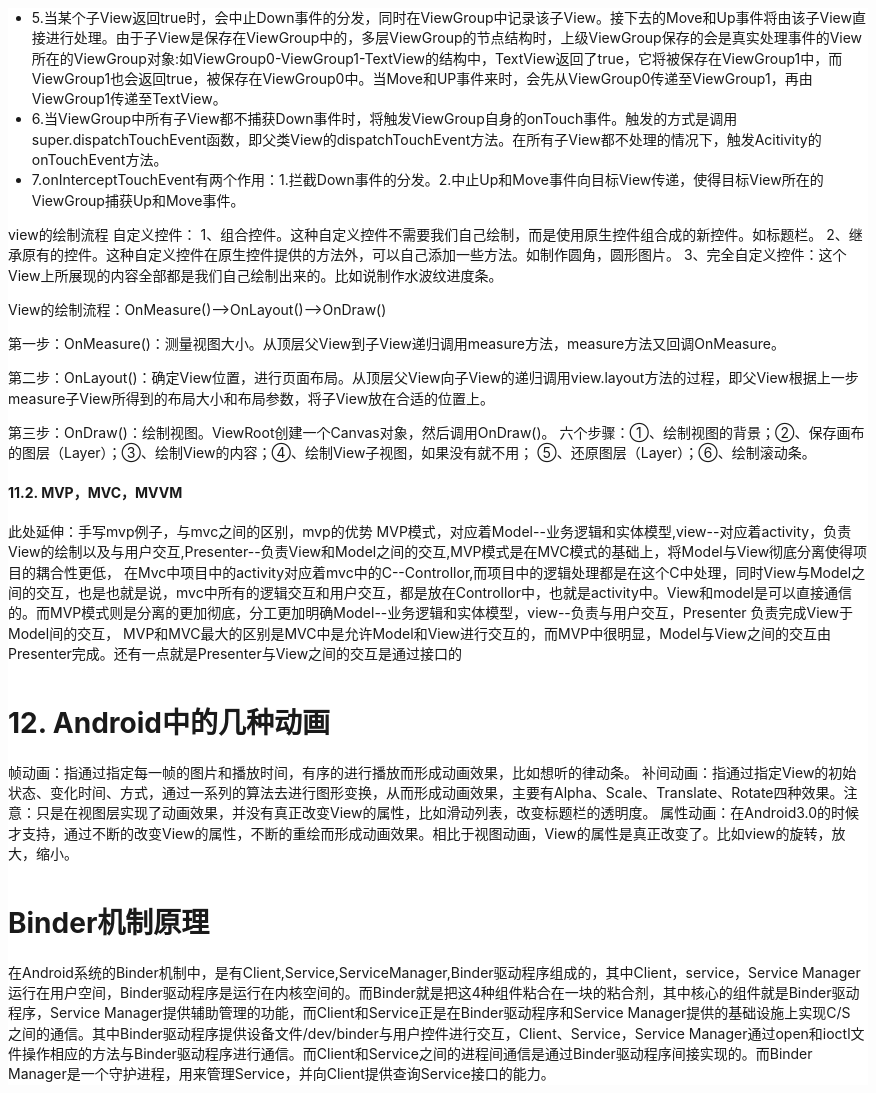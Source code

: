 - 5.当某个子View返回true时，会中止Down事件的分发，同时在ViewGroup中记录该子View。接下去的Move和Up事件将由该子View直接进行处理。由于子View是保存在ViewGroup中的，多层ViewGroup的节点结构时，上级ViewGroup保存的会是真实处理事件的View所在的ViewGroup对象:如ViewGroup0-ViewGroup1-TextView的结构中，TextView返回了true，它将被保存在ViewGroup1中，而ViewGroup1也会返回true，被保存在ViewGroup0中。当Move和UP事件来时，会先从ViewGroup0传递至ViewGroup1，再由ViewGroup1传递至TextView。
- 6.当ViewGroup中所有子View都不捕获Down事件时，将触发ViewGroup自身的onTouch事件。触发的方式是调用super.dispatchTouchEvent函数，即父类View的dispatchTouchEvent方法。在所有子View都不处理的情况下，触发Acitivity的onTouchEvent方法。
- 7.onInterceptTouchEvent有两个作用：1.拦截Down事件的分发。2.中止Up和Move事件向目标View传递，使得目标View所在的ViewGroup捕获Up和Move事件。


view的绘制流程
自定义控件：
1、组合控件。这种自定义控件不需要我们自己绘制，而是使用原生控件组合成的新控件。如标题栏。
2、继承原有的控件。这种自定义控件在原生控件提供的方法外，可以自己添加一些方法。如制作圆角，圆形图片。
3、完全自定义控件：这个View上所展现的内容全部都是我们自己绘制出来的。比如说制作水波纹进度条。

View的绘制流程：OnMeasure()——>OnLayout()——>OnDraw()

第一步：OnMeasure()：测量视图大小。从顶层父View到子View递归调用measure方法，measure方法又回调OnMeasure。

第二步：OnLayout()：确定View位置，进行页面布局。从顶层父View向子View的递归调用view.layout方法的过程，即父View根据上一步measure子View所得到的布局大小和布局参数，将子View放在合适的位置上。

第三步：OnDraw()：绘制视图。ViewRoot创建一个Canvas对象，然后调用OnDraw()。
六个步骤：①、绘制视图的背景；②、保存画布的图层（Layer）；③、绘制View的内容；④、绘制View子视图，如果没有就不用；
⑤、还原图层（Layer）；⑥、绘制滚动条。


#### 11.2. MVP，MVC，MVVM
此处延伸：手写mvp例子，与mvc之间的区别，mvp的优势
MVP模式，对应着Model--业务逻辑和实体模型,view--对应着activity，负责View的绘制以及与用户交互,Presenter--负责View和Model之间的交互,MVP模式是在MVC模式的基础上，将Model与View彻底分离使得项目的耦合性更低，
在Mvc中项目中的activity对应着mvc中的C--Controllor,而项目中的逻辑处理都是在这个C中处理，同时View与Model之间的交互，也是也就是说，mvc中所有的逻辑交互和用户交互，都是放在Controllor中，也就是activity中。View和model是可以直接通信的。而MVP模式则是分离的更加彻底，分工更加明确Model--业务逻辑和实体模型，view--负责与用户交互，Presenter 负责完成View于Model间的交互，
MVP和MVC最大的区别是MVC中是允许Model和View进行交互的，而MVP中很明显，Model与View之间的交互由Presenter完成。还有一点就是Presenter与View之间的交互是通过接口的



# 12. Android中的几种动画
帧动画：指通过指定每一帧的图片和播放时间，有序的进行播放而形成动画效果，比如想听的律动条。
补间动画：指通过指定View的初始状态、变化时间、方式，通过一系列的算法去进行图形变换，从而形成动画效果，主要有Alpha、Scale、Translate、Rotate四种效果。注意：只是在视图层实现了动画效果，并没有真正改变View的属性，比如滑动列表，改变标题栏的透明度。
属性动画：在Android3.0的时候才支持，通过不断的改变View的属性，不断的重绘而形成动画效果。相比于视图动画，View的属性是真正改变了。比如view的旋转，放大，缩小。


# Binder机制原理
在Android系统的Binder机制中，是有Client,Service,ServiceManager,Binder驱动程序组成的，其中Client，service，Service Manager运行在用户空间，Binder驱动程序是运行在内核空间的。而Binder就是把这4种组件粘合在一块的粘合剂，其中核心的组件就是Binder驱动程序，Service Manager提供辅助管理的功能，而Client和Service正是在Binder驱动程序和Service Manager提供的基础设施上实现C/S 之间的通信。其中Binder驱动程序提供设备文件/dev/binder与用户控件进行交互，Client、Service，Service Manager通过open和ioctl文件操作相应的方法与Binder驱动程序进行通信。而Client和Service之间的进程间通信是通过Binder驱动程序间接实现的。而Binder Manager是一个守护进程，用来管理Service，并向Client提供查询Service接口的能力。
